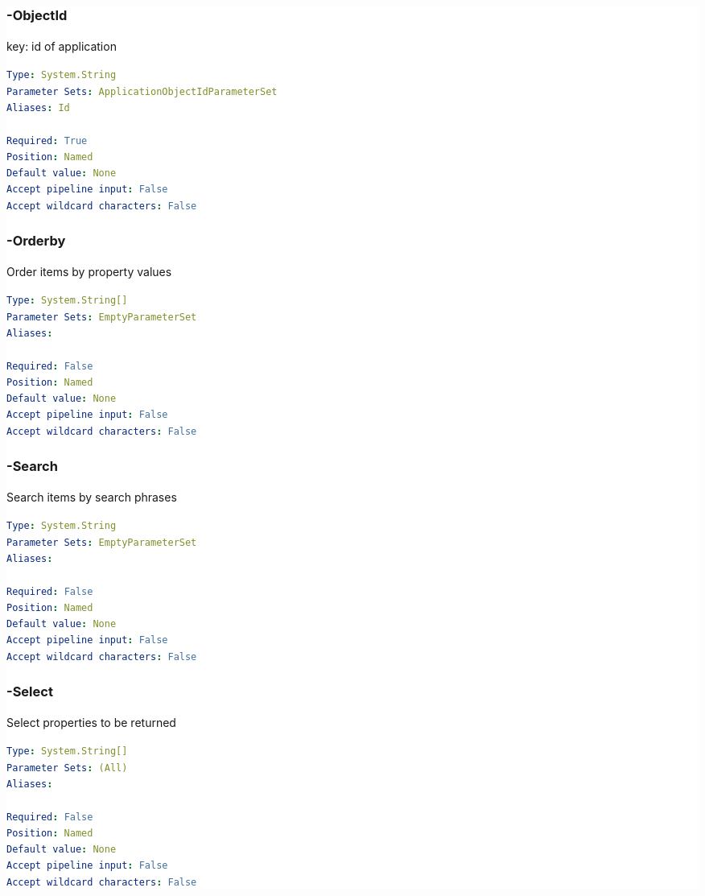 ### -ObjectId
key: id of application

```yaml
Type: System.String
Parameter Sets: ApplicationObjectIdParameterSet
Aliases: Id

Required: True
Position: Named
Default value: None
Accept pipeline input: False
Accept wildcard characters: False
```

### -Orderby
Order items by property values

```yaml
Type: System.String[]
Parameter Sets: EmptyParameterSet
Aliases:

Required: False
Position: Named
Default value: None
Accept pipeline input: False
Accept wildcard characters: False
```

### -Search
Search items by search phrases

```yaml
Type: System.String
Parameter Sets: EmptyParameterSet
Aliases:

Required: False
Position: Named
Default value: None
Accept pipeline input: False
Accept wildcard characters: False
```

### -Select
Select properties to be returned

```yaml
Type: System.String[]
Parameter Sets: (All)
Aliases:

Required: False
Position: Named
Default value: None
Accept pipeline input: False
Accept wildcard characters: False
```
